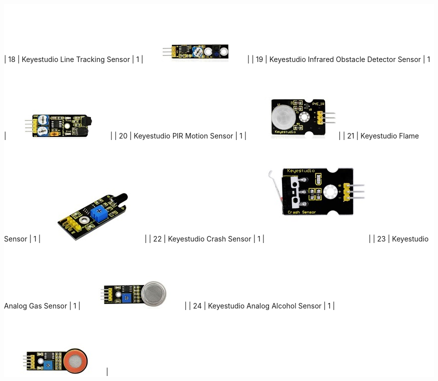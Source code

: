| 18      | Keyestudio Line Tracking Sensor               | 1            | ![](media/0c66d9b71a6ea2b59ea7abf5c7a4ccd3.jpeg)     |
| 19      | Keyestudio Infrared Obstacle Detector Sensor  | 1            | **![](media/f75e068347f225bb8f96e90958bccfc7.jpeg)** |
| 20      | Keyestudio PIR  Motion Sensor                 | 1            | ![](media/0a1b6433d6a2bb72a8fe461757bb1ab8.jpeg)     |
| 21      | Keyestudio Flame Sensor                       | 1            | ![](media/6f8f03b0f0255b66356275c688227c12.jpeg)     |
| 22      | Keyestudio Crash Sensor                       | 1            | **![](media/6ab2def9b3bcf61b295d1fdab856c035.jpeg)** |
| 23      | Keyestudio Analog  Gas Sensor                 | 1            | ![](media/8e9292a191bb5d8ed4bae54d368b2cad.jpeg)     |
| 24      | Keyestudio Analog Alcohol Sensor              | 1            | ![](media/ad5610e95f815ca72e91fb41eb8ceec1.jpeg)     |